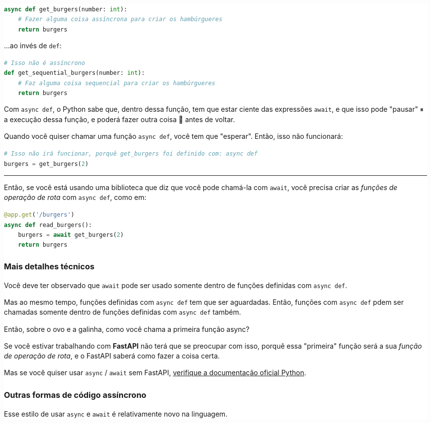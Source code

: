 ```Python hl_lines="1"
async def get_burgers(number: int):
    # Fazer alguma coisa assíncrona para criar os hambúrgueres
    return burgers
```

...ao invés de `def`:

```Python hl_lines="2"
# Isso não é assíncrono
def get_sequential_burgers(number: int):
    # Faz alguma coisa sequencial para criar os hambúrgueres
    return burgers
```

Com `async def`, o Python sabe que, dentro dessa função, tem que estar ciente das expressões `await`, e que isso pode "pausar" ⏸ a execução dessa função, e poderá fazer outra coisa 🔀 antes de voltar.

Quando você quiser chamar uma função `async def`, você tem que "esperar". Então, isso não funcionará:

```Python
# Isso não irá funcionar, porquê get_burgers foi definido com: async def
burgers = get_burgers(2)
```

---

Então, se você está usando uma biblioteca que diz que você pode chamá-la com `await`, você precisa criar as *funções de operação de rota* com `async def`, como em:

```Python hl_lines="2 3"
@app.get('/burgers')
async def read_burgers():
    burgers = await get_burgers(2)
    return burgers
```

### Mais detalhes técnicos

Você deve ter observado que `await` pode ser usado somente dentro de funções definidas com `async def`.

Mas ao mesmo tempo, funções definidas com `async def` tem que ser aguardadas. Então, funções com `async def` pdem ser chamadas somente dentro de funções definidas com `async def` também.

Então, sobre o ovo e a galinha, como você chama a primeira função async?

Se você estivar trabalhando com **FastAPI** não terá que se preocupar com isso, porquê essa "primeira" função será a sua *função de operação de rota*, e o FastAPI saberá como fazer a coisa certa.

Mas se você quiser usar `async` / `await` sem FastAPI, <a href="https://docs.python.org/3/library/asyncio-task.html#coroutine" class="external-link" target="_blank">verifique a documentação oficial Python</a>.

### Outras formas de código assíncrono

Esse estilo de usar `async` e `await` é relativamente novo na linguagem.
